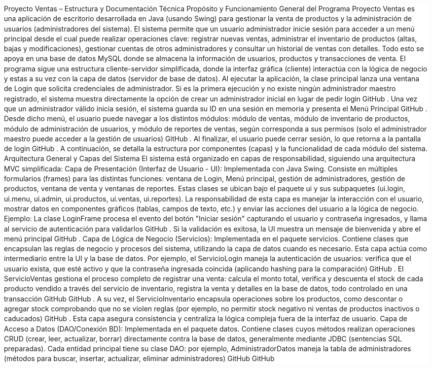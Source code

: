 Proyecto Ventas – Estructura y Documentación Técnica
Propósito y Funcionamiento General del Programa
Proyecto Ventas es una aplicación de escritorio desarrollada en Java (usando Swing) para gestionar la venta de productos y la administración de usuarios (administradores del sistema). El sistema permite que un usuario administrador inicie sesión para acceder a un menú principal desde el cual puede realizar operaciones clave: registrar nuevas ventas, administrar el inventario de productos (altas, bajas y modificaciones), gestionar cuentas de otros administradores y consultar un historial de ventas con detalles. Todo esto se apoya en una base de datos MySQL donde se almacena la información de usuarios, productos y transacciones de venta. El programa sigue una estructura cliente-servidor simplificada, donde la interfaz gráfica (cliente) interactúa con la lógica de negocio y estas a su vez con la capa de datos (servidor de base de datos). Al ejecutar la aplicación, la clase principal lanza una ventana de Login que solicita credenciales de administrador. Si es la primera ejecución y no existe ningún administrador maestro registrado, el sistema muestra directamente la opción de crear un administrador inicial en lugar de pedir login
GitHub
. Una vez que un administrador válido inicia sesión, el sistema guarda su ID en una sesión en memoria y presenta el Menú Principal
GitHub
. Desde dicho menú, el usuario puede navegar a los distintos módulos: módulo de ventas, módulo de inventario de productos, módulo de administración de usuarios, y módulo de reportes de ventas, según corresponda a sus permisos (solo el administrador maestro puede acceder a la gestión de usuarios)
GitHub
. Al finalizar, el usuario puede cerrar sesión, lo que retorna a la pantalla de login
GitHub
. A continuación, se detalla la estructura por componentes (capas) y la funcionalidad de cada módulo del sistema.
Arquitectura General y Capas del Sistema
El sistema está organizado en capas de responsabilidad, siguiendo una arquitectura MVC simplificada:
Capa de Presentación (Interfaz de Usuario - UI): Implementada con Java Swing. Consiste en múltiples formularios (frames) para las distintas funciones: ventana de Login, Menú principal, gestión de administradores, gestión de productos, ventana de venta y ventanas de reportes. Estas clases se ubican bajo el paquete ui y sus subpaquetes (ui.login, ui.menu, ui.admin, ui.productos, ui.ventas, ui.reportes). La responsabilidad de esta capa es manejar la interacción con el usuario, mostrar datos en componentes gráficos (tablas, campos de texto, etc.) y enviar las acciones del usuario a la lógica de negocio. Ejemplo: La clase LoginFrame procesa el evento del botón "Iniciar sesión" capturando el usuario y contraseña ingresados, y llama al servicio de autenticación para validarlos
GitHub
. Si la validación es exitosa, la UI muestra un mensaje de bienvenida y abre el menú principal
GitHub
.
Capa de Lógica de Negocio (Servicios): Implementada en el paquete servicios. Contiene clases que encapsulan las reglas de negocio y procesos del sistema, utilizando la capa de datos cuando es necesario. Esta capa actúa como intermediario entre la UI y la base de datos. Por ejemplo, el ServicioLogin maneja la autenticación de usuarios: verifica que el usuario exista, que esté activo y que la contraseña ingresada coincida (aplicando hashing para la comparación)
GitHub
. El ServicioVentas gestiona el proceso completo de registrar una venta: calcula el monto total, verifica y descuenta el stock de cada producto vendido a través del servicio de inventario, registra la venta y detalles en la base de datos, todo controlado en una transacción
GitHub
GitHub
. A su vez, el ServicioInventario encapsula operaciones sobre los productos, como descontar o agregar stock comprobando que no se violen reglas (por ejemplo, no permitir stock negativo ni ventas de productos inactivos o caducados)
GitHub
. Esta capa asegura consistencia y centraliza la lógica compleja fuera de la interfaz de usuario.
Capa de Acceso a Datos (DAO/Conexión BD): Implementada en el paquete datos. Contiene clases cuyos métodos realizan operaciones CRUD (crear, leer, actualizar, borrar) directamente contra la base de datos, generalmente mediante JDBC (sentencias SQL preparadas). Cada entidad principal tiene su clase DAO: por ejemplo, AdministradorDatos maneja la tabla de administradores (métodos para buscar, insertar, actualizar, eliminar administradores)
GitHub
GitHub